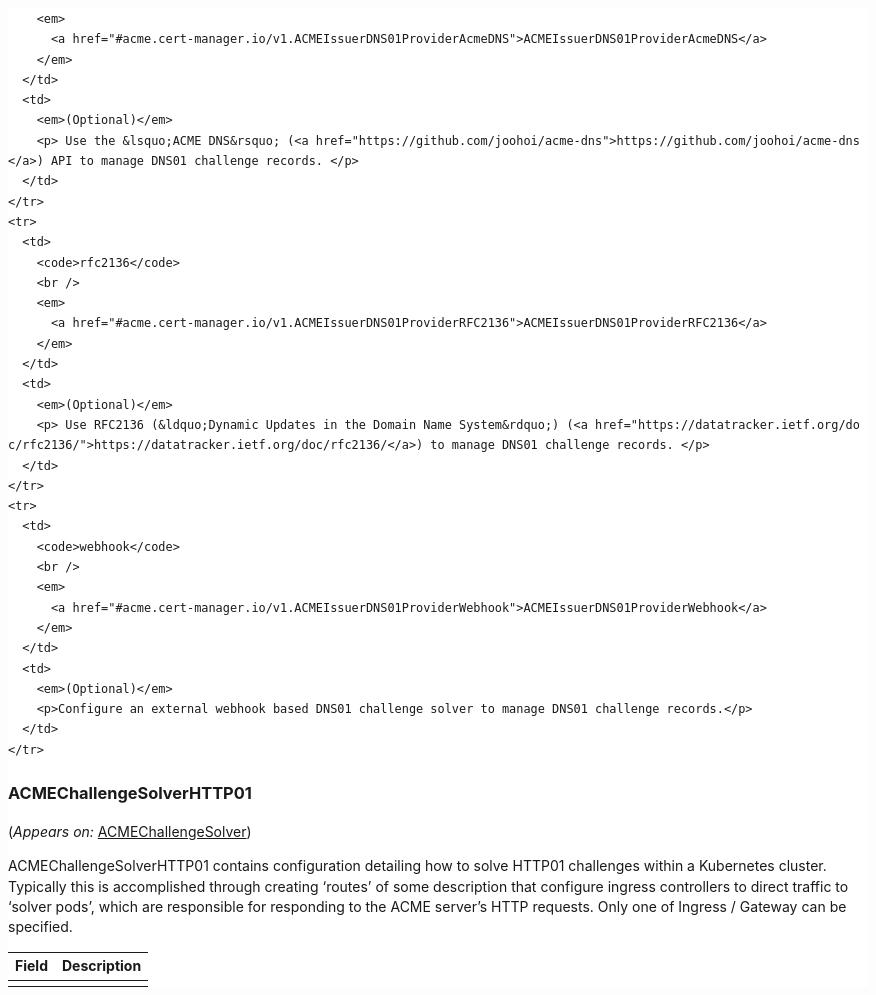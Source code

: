         <em>
          <a href="#acme.cert-manager.io/v1.ACMEIssuerDNS01ProviderAcmeDNS">ACMEIssuerDNS01ProviderAcmeDNS</a>
        </em>
      </td>
      <td>
        <em>(Optional)</em>
        <p> Use the &lsquo;ACME DNS&rsquo; (<a href="https://github.com/joohoi/acme-dns">https://github.com/joohoi/acme-dns</a>) API to manage DNS01 challenge records. </p>
      </td>
    </tr>
    <tr>
      <td>
        <code>rfc2136</code>
        <br />
        <em>
          <a href="#acme.cert-manager.io/v1.ACMEIssuerDNS01ProviderRFC2136">ACMEIssuerDNS01ProviderRFC2136</a>
        </em>
      </td>
      <td>
        <em>(Optional)</em>
        <p> Use RFC2136 (&ldquo;Dynamic Updates in the Domain Name System&rdquo;) (<a href="https://datatracker.ietf.org/doc/rfc2136/">https://datatracker.ietf.org/doc/rfc2136/</a>) to manage DNS01 challenge records. </p>
      </td>
    </tr>
    <tr>
      <td>
        <code>webhook</code>
        <br />
        <em>
          <a href="#acme.cert-manager.io/v1.ACMEIssuerDNS01ProviderWebhook">ACMEIssuerDNS01ProviderWebhook</a>
        </em>
      </td>
      <td>
        <em>(Optional)</em>
        <p>Configure an external webhook based DNS01 challenge solver to manage DNS01 challenge records.</p>
      </td>
    </tr>
  </tbody>
</table>
<h3 id="acme.cert-manager.io/v1.ACMEChallengeSolverHTTP01">ACMEChallengeSolverHTTP01</h3>
<p> (<em>Appears on:</em> <a href="#acme.cert-manager.io/v1.ACMEChallengeSolver">ACMEChallengeSolver</a>) </p>
<div>
  <p>ACMEChallengeSolverHTTP01 contains configuration detailing how to solve HTTP01 challenges within a Kubernetes cluster. Typically this is accomplished through creating &lsquo;routes&rsquo; of some description that configure ingress controllers to direct traffic to &lsquo;solver pods&rsquo;, which are responsible for responding to the ACME server&rsquo;s HTTP requests. Only one of Ingress / Gateway can be specified.</p>
</div>
<table>
  <thead>
    <tr>
      <th>Field</th>
      <th>Description</th>
    </tr>
  </thead>
  <tbody>
    <tr>
      <td>